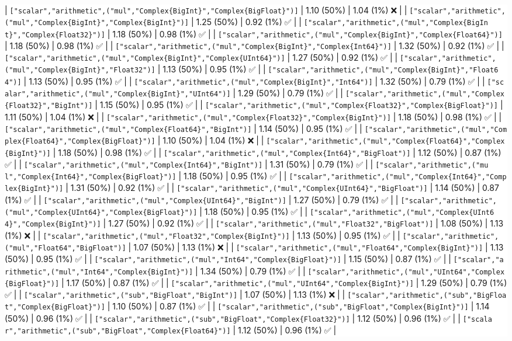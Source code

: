| `["scalar","arithmetic",("mul","Complex{BigInt}","Complex{BigFloat}")]` | 1.10 (50%)  | 1.04 (1%) :x: |
| `["scalar","arithmetic",("mul","Complex{BigInt}","Complex{BigInt}")]` | 1.25 (50%)  | 0.92 (1%) :white_check_mark: |
| `["scalar","arithmetic",("mul","Complex{BigInt}","Complex{Float32}")]` | 1.18 (50%)  | 0.98 (1%) :white_check_mark: |
| `["scalar","arithmetic",("mul","Complex{BigInt}","Complex{Float64}")]` | 1.18 (50%)  | 0.98 (1%) :white_check_mark: |
| `["scalar","arithmetic",("mul","Complex{BigInt}","Complex{Int64}")]` | 1.32 (50%)  | 0.92 (1%) :white_check_mark: |
| `["scalar","arithmetic",("mul","Complex{BigInt}","Complex{UInt64}")]` | 1.27 (50%)  | 0.92 (1%) :white_check_mark: |
| `["scalar","arithmetic",("mul","Complex{BigInt}","Float32")]` | 1.13 (50%)  | 0.95 (1%) :white_check_mark: |
| `["scalar","arithmetic",("mul","Complex{BigInt}","Float64")]` | 1.13 (50%)  | 0.95 (1%) :white_check_mark: |
| `["scalar","arithmetic",("mul","Complex{BigInt}","Int64")]` | 1.32 (50%)  | 0.79 (1%) :white_check_mark: |
| `["scalar","arithmetic",("mul","Complex{BigInt}","UInt64")]` | 1.29 (50%)  | 0.79 (1%) :white_check_mark: |
| `["scalar","arithmetic",("mul","Complex{Float32}","BigInt")]` | 1.15 (50%)  | 0.95 (1%) :white_check_mark: |
| `["scalar","arithmetic",("mul","Complex{Float32}","Complex{BigFloat}")]` | 1.11 (50%)  | 1.04 (1%) :x: |
| `["scalar","arithmetic",("mul","Complex{Float32}","Complex{BigInt}")]` | 1.18 (50%)  | 0.98 (1%) :white_check_mark: |
| `["scalar","arithmetic",("mul","Complex{Float64}","BigInt")]` | 1.14 (50%)  | 0.95 (1%) :white_check_mark: |
| `["scalar","arithmetic",("mul","Complex{Float64}","Complex{BigFloat}")]` | 1.10 (50%)  | 1.04 (1%) :x: |
| `["scalar","arithmetic",("mul","Complex{Float64}","Complex{BigInt}")]` | 1.18 (50%)  | 0.98 (1%) :white_check_mark: |
| `["scalar","arithmetic",("mul","Complex{Int64}","BigFloat")]` | 1.12 (50%)  | 0.87 (1%) :white_check_mark: |
| `["scalar","arithmetic",("mul","Complex{Int64}","BigInt")]` | 1.31 (50%)  | 0.79 (1%) :white_check_mark: |
| `["scalar","arithmetic",("mul","Complex{Int64}","Complex{BigFloat}")]` | 1.18 (50%)  | 0.95 (1%) :white_check_mark: |
| `["scalar","arithmetic",("mul","Complex{Int64}","Complex{BigInt}")]` | 1.31 (50%)  | 0.92 (1%) :white_check_mark: |
| `["scalar","arithmetic",("mul","Complex{UInt64}","BigFloat")]` | 1.14 (50%)  | 0.87 (1%) :white_check_mark: |
| `["scalar","arithmetic",("mul","Complex{UInt64}","BigInt")]` | 1.27 (50%)  | 0.79 (1%) :white_check_mark: |
| `["scalar","arithmetic",("mul","Complex{UInt64}","Complex{BigFloat}")]` | 1.18 (50%)  | 0.95 (1%) :white_check_mark: |
| `["scalar","arithmetic",("mul","Complex{UInt64}","Complex{BigInt}")]` | 1.27 (50%)  | 0.92 (1%) :white_check_mark: |
| `["scalar","arithmetic",("mul","Float32","BigFloat")]` | 1.08 (50%)  | 1.13 (1%) :x: |
| `["scalar","arithmetic",("mul","Float32","Complex{BigInt}")]` | 1.13 (50%)  | 0.95 (1%) :white_check_mark: |
| `["scalar","arithmetic",("mul","Float64","BigFloat")]` | 1.07 (50%)  | 1.13 (1%) :x: |
| `["scalar","arithmetic",("mul","Float64","Complex{BigInt}")]` | 1.13 (50%)  | 0.95 (1%) :white_check_mark: |
| `["scalar","arithmetic",("mul","Int64","Complex{BigFloat}")]` | 1.15 (50%)  | 0.87 (1%) :white_check_mark: |
| `["scalar","arithmetic",("mul","Int64","Complex{BigInt}")]` | 1.34 (50%)  | 0.79 (1%) :white_check_mark: |
| `["scalar","arithmetic",("mul","UInt64","Complex{BigFloat}")]` | 1.17 (50%)  | 0.87 (1%) :white_check_mark: |
| `["scalar","arithmetic",("mul","UInt64","Complex{BigInt}")]` | 1.29 (50%)  | 0.79 (1%) :white_check_mark: |
| `["scalar","arithmetic",("sub","BigFloat","BigInt")]` | 1.07 (50%)  | 1.13 (1%) :x: |
| `["scalar","arithmetic",("sub","BigFloat","Complex{BigFloat}")]` | 1.10 (50%)  | 0.87 (1%) :white_check_mark: |
| `["scalar","arithmetic",("sub","BigFloat","Complex{BigInt}")]` | 1.14 (50%)  | 0.96 (1%) :white_check_mark: |
| `["scalar","arithmetic",("sub","BigFloat","Complex{Float32}")]` | 1.12 (50%)  | 0.96 (1%) :white_check_mark: |
| `["scalar","arithmetic",("sub","BigFloat","Complex{Float64}")]` | 1.12 (50%)  | 0.96 (1%) :white_check_mark: |